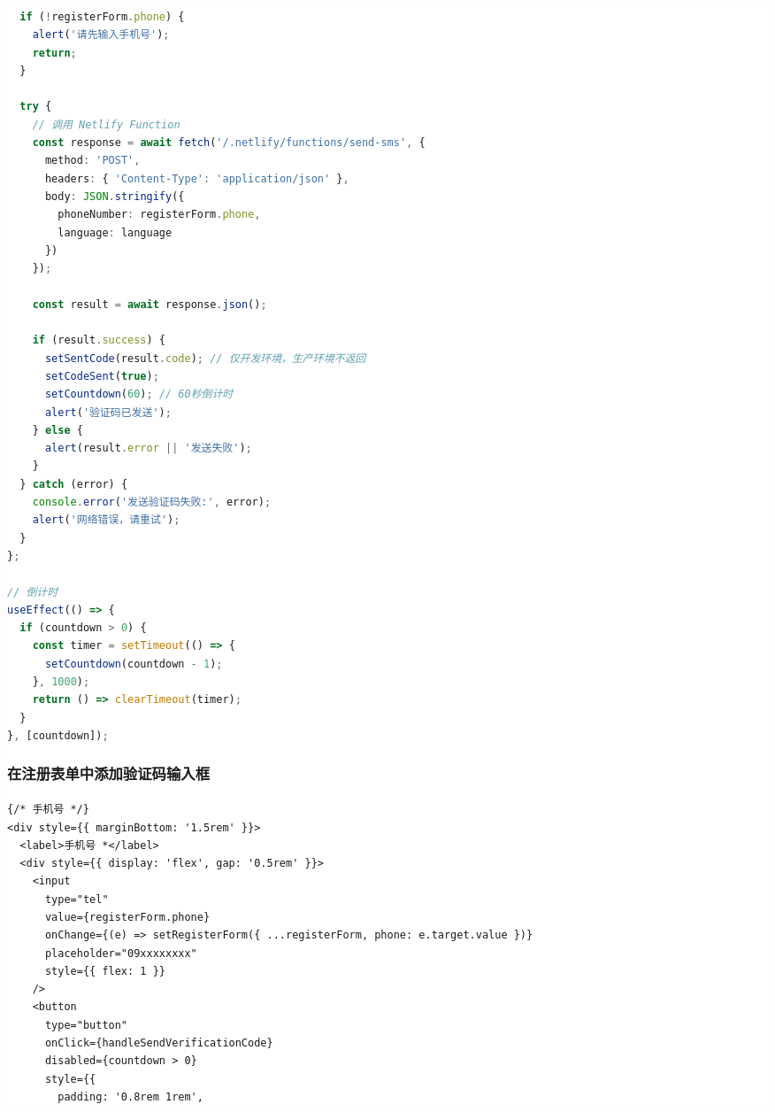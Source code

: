 ```typescript
  if (!registerForm.phone) {
    alert('请先输入手机号');
    return;
  }

  try {
    // 调用 Netlify Function
    const response = await fetch('/.netlify/functions/send-sms', {
      method: 'POST',
      headers: { 'Content-Type': 'application/json' },
      body: JSON.stringify({
        phoneNumber: registerForm.phone,
        language: language
      })
    });

    const result = await response.json();

    if (result.success) {
      setSentCode(result.code); // 仅开发环境，生产环境不返回
      setCodeSent(true);
      setCountdown(60); // 60秒倒计时
      alert('验证码已发送');
    } else {
      alert(result.error || '发送失败');
    }
  } catch (error) {
    console.error('发送验证码失败:', error);
    alert('网络错误，请重试');
  }
};

// 倒计时
useEffect(() => {
  if (countdown > 0) {
    const timer = setTimeout(() => {
      setCountdown(countdown - 1);
    }, 1000);
    return () => clearTimeout(timer);
  }
}, [countdown]);
```

### **在注册表单中添加验证码输入框**

```tsx
{/* 手机号 */}
<div style={{ marginBottom: '1.5rem' }}>
  <label>手机号 *</label>
  <div style={{ display: 'flex', gap: '0.5rem' }}>
    <input
      type="tel"
      value={registerForm.phone}
      onChange={(e) => setRegisterForm({ ...registerForm, phone: e.target.value })}
      placeholder="09xxxxxxxx"
      style={{ flex: 1 }}
    />
    <button
      type="button"
      onClick={handleSendVerificationCode}
      disabled={countdown > 0}
      style={{
        padding: '0.8rem 1rem',
```